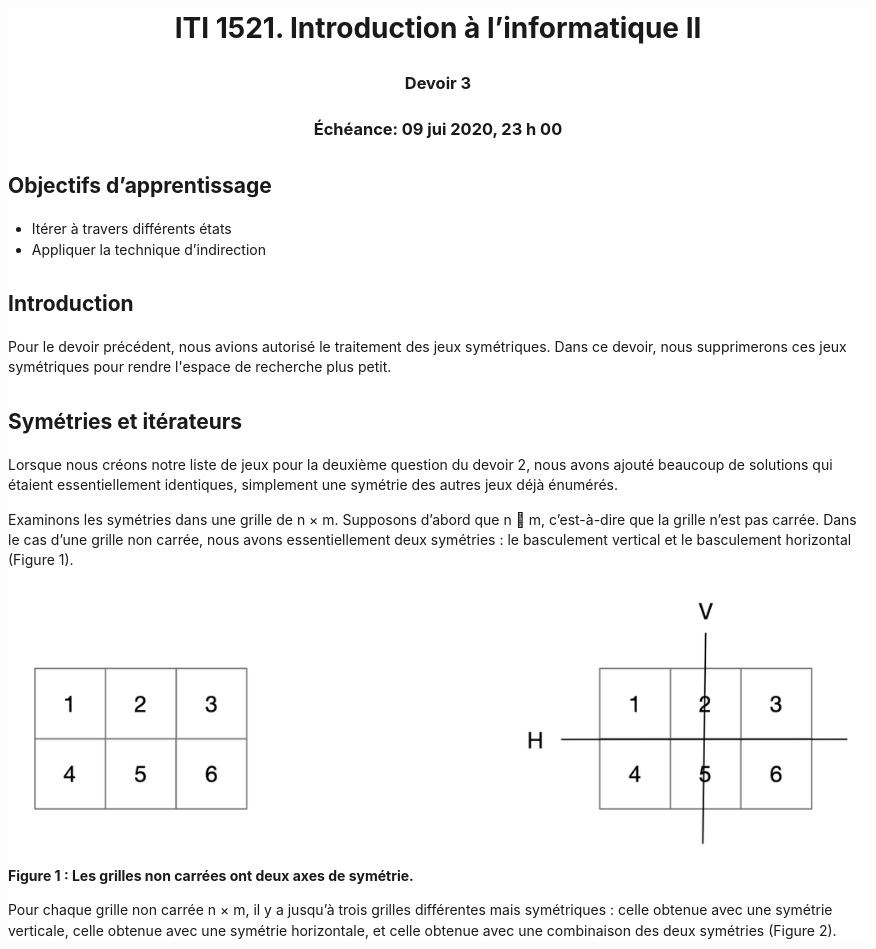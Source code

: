 <center>
  <h1>ITI 1521. Introduction à l’informatique II</h1>
  <h3>Devoir 3</h3>
  <h3>Échéance: 09 jui 2020, 23 h 00</h3>
</center>

## Objectifs d’apprentissage

* Itérer à travers différents états
* Appliquer la technique d’indirection

## Introduction

Pour le devoir précédent, nous avions autorisé le traitement des jeux symétriques. Dans ce devoir, nous supprimerons ces jeux symétriques pour rendre l'espace de recherche plus petit.

## Symétries et itérateurs

Lorsque nous créons notre liste de jeux pour la deuxième question du devoir 2, nous avons ajouté beaucoup de solutions qui étaient essentiellement identiques, simplement une symétrie des autres jeux déjà énumérés.

Examinons les symétries dans une grille de n × m. Supposons d’abord que n 􏰀 m, c’est-à-dire que la grille n’est pas carrée. Dans le cas d’une grille non carrée, nous avons essentiellement deux symétries : le basculement vertical et le basculement horizontal (Figure 1).

![Figure 1 : Les grilles non carrées ont deux axes de symétrie.](figure01_non_square_symmetry.png)
**Figure 1 : Les grilles non carrées ont deux axes de symétrie.**

Pour chaque grille non carrée n × m, il y a jusqu’à trois grilles différentes mais symétriques : celle obtenue avec une symétrie verticale, celle obtenue avec une symétrie horizontale, et celle obtenue avec une combinaison des deux symétries (Figure 2).
